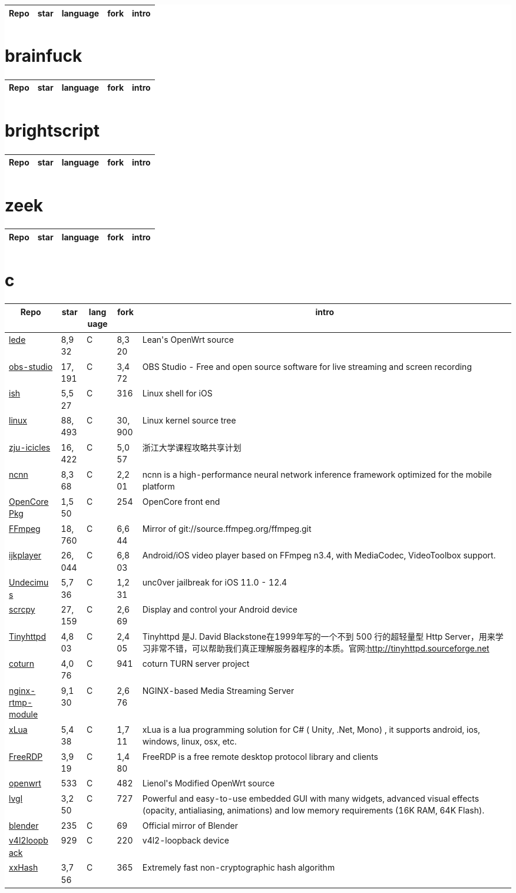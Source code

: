 Repo|star|language|fork|intro
-|-|-|-|-



# brainfuck

Repo|star|language|fork|intro
-|-|-|-|-



# brightscript

Repo|star|language|fork|intro
-|-|-|-|-



# zeek

Repo|star|language|fork|intro
-|-|-|-|-



# c

Repo|star|language|fork|intro
-|-|-|-|-
[lede](https://github.com/coolsnowwolf/lede)|8,932|C|8,320|Lean's OpenWrt source
[obs-studio](https://github.com/obsproject/obs-studio)|17,191|C|3,472|OBS Studio - Free and open source software for live streaming and screen recording
[ish](https://github.com/tbodt/ish)|5,527|C|316|Linux shell for iOS
[linux](https://github.com/torvalds/linux)|88,493|C|30,900|Linux kernel source tree
[zju-icicles](https://github.com/QSCTech/zju-icicles)|16,422|C|5,057|浙江大学课程攻略共享计划
[ncnn](https://github.com/Tencent/ncnn)|8,368|C|2,201|ncnn is a high-performance neural network inference framework optimized for the mobile platform
[OpenCorePkg](https://github.com/acidanthera/OpenCorePkg)|1,550|C|254|OpenCore front end
[FFmpeg](https://github.com/FFmpeg/FFmpeg)|18,760|C|6,644|Mirror of git://source.ffmpeg.org/ffmpeg.git
[ijkplayer](https://github.com/bilibili/ijkplayer)|26,044|C|6,803|Android/iOS video player based on FFmpeg n3.4, with MediaCodec, VideoToolbox support.
[Undecimus](https://github.com/pwn20wndstuff/Undecimus)|5,736|C|1,231|unc0ver jailbreak for iOS 11.0 - 12.4
[scrcpy](https://github.com/Genymobile/scrcpy)|27,159|C|2,669|Display and control your Android device
[Tinyhttpd](https://github.com/EZLippi/Tinyhttpd)|4,803|C|2,405|Tinyhttpd 是J. David Blackstone在1999年写的一个不到 500 行的超轻量型 Http Server，用来学习非常不错，可以帮助我们真正理解服务器程序的本质。官网:http://tinyhttpd.sourceforge.net
[coturn](https://github.com/coturn/coturn)|4,076|C|941|coturn TURN server project
[nginx-rtmp-module](https://github.com/arut/nginx-rtmp-module)|9,130|C|2,676|NGINX-based Media Streaming Server
[xLua](https://github.com/Tencent/xLua)|5,438|C|1,711|xLua is a lua programming solution for C# ( Unity, .Net, Mono) , it supports android, ios, windows, linux, osx, etc.
[FreeRDP](https://github.com/FreeRDP/FreeRDP)|3,919|C|1,480|FreeRDP is a free remote desktop protocol library and clients
[openwrt](https://github.com/Lienol/openwrt)|533|C|482|Lienol's Modified OpenWrt source
[lvgl](https://github.com/littlevgl/lvgl)|3,250|C|727|Powerful and easy-to-use embedded GUI with many widgets, advanced visual effects (opacity, antialiasing, animations) and low memory requirements (16K RAM, 64K Flash).
[blender](https://github.com/blender/blender)|235|C|69|Official mirror of Blender
[v4l2loopback](https://github.com/umlaeute/v4l2loopback)|929|C|220|v4l2-loopback device
[xxHash](https://github.com/Cyan4973/xxHash)|3,756|C|365|Extremely fast non-cryptographic hash algorithm